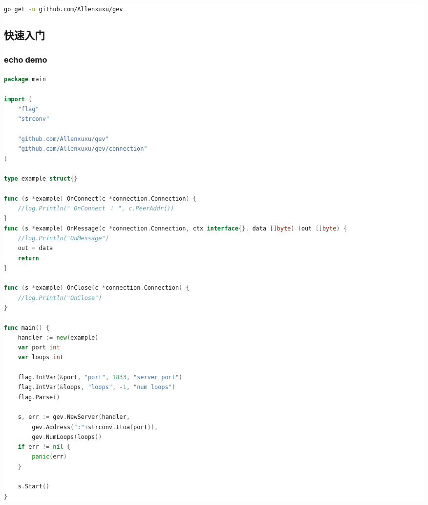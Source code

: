 ```bash
go get -u github.com/Allenxuxu/gev
```

## 快速入门

### echo demo

```go
package main

import (
	"flag"
	"strconv"

	"github.com/Allenxuxu/gev"
	"github.com/Allenxuxu/gev/connection"
)

type example struct{}

func (s *example) OnConnect(c *connection.Connection) {
	//log.Println(" OnConnect ： ", c.PeerAddr())
}
func (s *example) OnMessage(c *connection.Connection, ctx interface{}, data []byte) (out []byte) {
	//log.Println("OnMessage")
	out = data
	return
}

func (s *example) OnClose(c *connection.Connection) {
	//log.Println("OnClose")
}

func main() {
	handler := new(example)
	var port int
	var loops int

	flag.IntVar(&port, "port", 1833, "server port")
	flag.IntVar(&loops, "loops", -1, "num loops")
	flag.Parse()

	s, err := gev.NewServer(handler,
		gev.Address(":"+strconv.Itoa(port)),
		gev.NumLoops(loops))
	if err != nil {
		panic(err)
	}

	s.Start()
}
```
